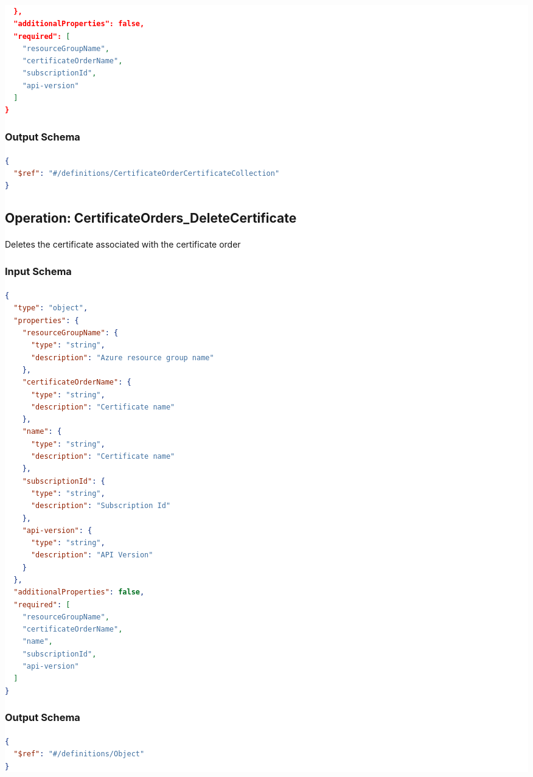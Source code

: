 ```json
  },
  "additionalProperties": false,
  "required": [
    "resourceGroupName",
    "certificateOrderName",
    "subscriptionId",
    "api-version"
  ]
}
```
### Output Schema
```json
{
  "$ref": "#/definitions/CertificateOrderCertificateCollection"
}
```
## Operation: CertificateOrders_DeleteCertificate
Deletes the certificate associated with the certificate order

### Input Schema
```json
{
  "type": "object",
  "properties": {
    "resourceGroupName": {
      "type": "string",
      "description": "Azure resource group name"
    },
    "certificateOrderName": {
      "type": "string",
      "description": "Certificate name"
    },
    "name": {
      "type": "string",
      "description": "Certificate name"
    },
    "subscriptionId": {
      "type": "string",
      "description": "Subscription Id"
    },
    "api-version": {
      "type": "string",
      "description": "API Version"
    }
  },
  "additionalProperties": false,
  "required": [
    "resourceGroupName",
    "certificateOrderName",
    "name",
    "subscriptionId",
    "api-version"
  ]
}
```
### Output Schema
```json
{
  "$ref": "#/definitions/Object"
}
```